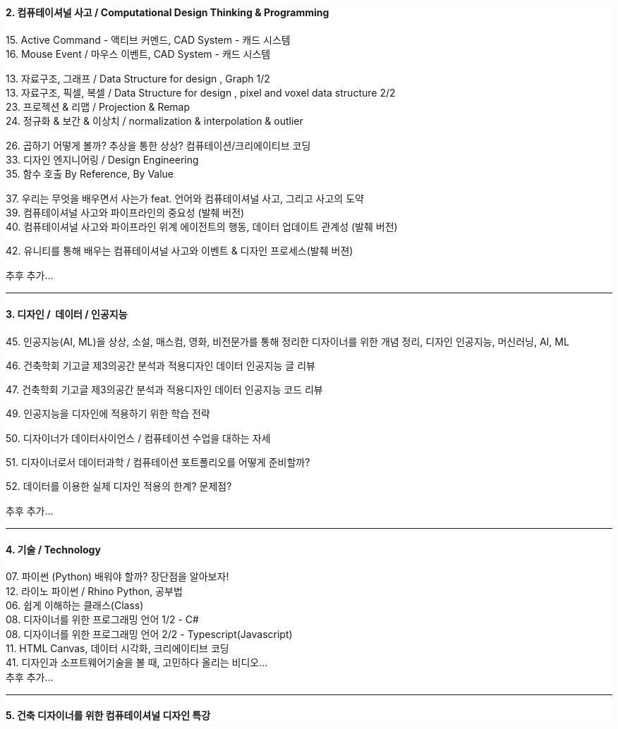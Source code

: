 #### 2\. 컴퓨테이셔널 사고 / Computational Design Thinking & Programming

15\. Active Command - 액티브 커멘드, CAD System - 캐드 시스템  
16\. Mouse Event / 마우스 이벤트, CAD System - 캐드 시스템  
  
13\. 자료구조, 그래프 / Data Structure for design , Graph 1/2  
13\. 자료구조, 픽셀, 복셀 / Data Structure for design , pixel and voxel data structure 2/2  
23\. 프로젝션 & 리맵 / Projection & Remap  
24\. 정규화 & 보간 & 이상치 / normalization & interpolation & outlier  
  
26\. 곱하기 어떻게 볼까? 추상을 통한 상상? 컴퓨테이션/크리에이티브 코딩  
33\. 디자인 엔지니어링 / Design Engineering  
35\. 함수 호출 By Reference, By Value  
  
37\. 우리는 무엇을 배우면서 사는가 feat. 언어와 컴퓨테이셔널 사고, 그리고 사고의 도약  
39\. 컴퓨테이셔널 사고와 파이프라인의 중요성 (발췌 버전)  
40\. 컴퓨테이셔널 사고와 파이프라인 위계 에이전트의 행동, 데이터 업데이트 관계성 (발췌 버전)

42\. 유니티를 통해 배우는 컴퓨테이셔널 사고와 이벤트 & 디자인 프로세스(발췌 버젼)

추후 추가...

---

#### 3\. 디자인 /  데이터 / 인공지능

45\. 인공지능(AI, ML)을 상상, 소설, 매스컴, 영화, 비전문가를 통해 정리한 디자이너를 위한 개념 정리, 디자인 인공지능, 머신러닝, AI, ML

46\. 건축학회 기고글 제3의공간 분석과 적용디자인 데이터 인공지능 글 리뷰

47\. 건축학회 기고글 제3의공간 분석과 적용디자인 데이터 인공지능 코드 리뷰

49\. 인공지능을 디자인에 적용하기 위한 학습 전략

50\. 디자이너가 데이터사이언스 / 컴퓨테이션 수업을 대하는 자세

51\. 디자이너로서 데이터과학 / 컴퓨테이션 포트폴리오를 어떻게 준비할까?

52\. 데이터를 이용한 실제 디자인 적용의 한계? 문제점?

추후 추가...

---

#### 4\. 기술 / Technology

07\. 파이썬 (Python) 배워야 할까? 장단점을 알아보자!  
12\. 라이노 파이썬 / Rhino Python, 공부법  
06\. 쉽게 이해하는 클래스(Class)  
08\. 디자이너를 위한 프로그래밍 언어 1/2 - C#  
08\. 디자이너를 위한 프로그래밍 언어 2/2 - Typescript(Javascript)  
11\. HTML Canvas, 데이터 시각화, 크리에이티브 코딩  
41\. 디자인과 소프트웨어기술을 볼 때, 고민하다 올리는 비디오...  
추후 추가...

---

#### 5\. 건축 디자이너를 위한 컴퓨테이셔널 디자인 특강
